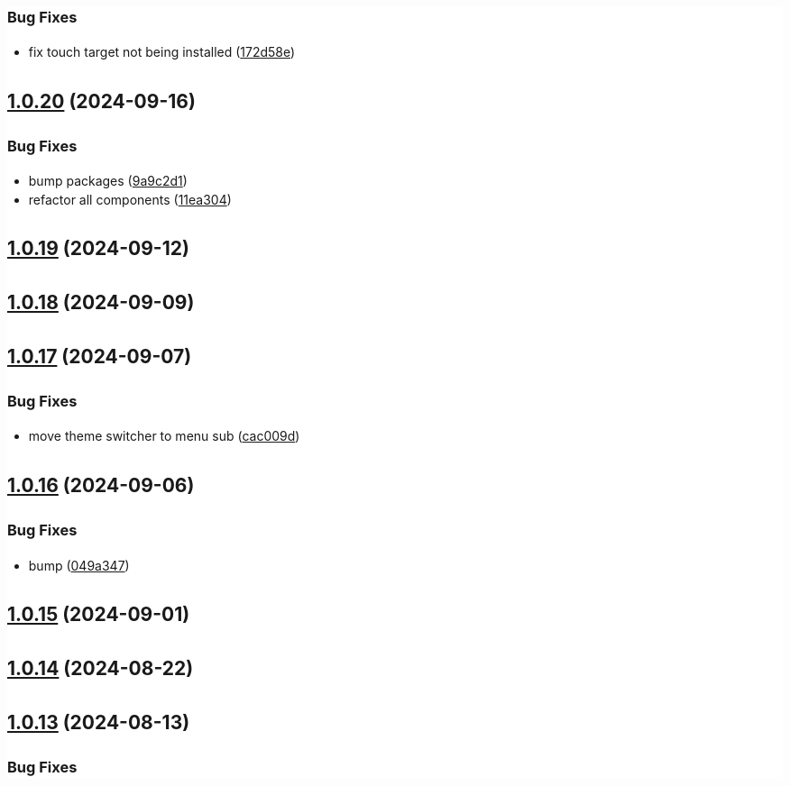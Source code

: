 ### Bug Fixes

- fix touch target not being installed ([172d58e](https://github.com/intentuilabs/inertia.ts/commit/172d58e58b0bc1c103bd9f3ae4a87bbb774e6dc7))

## [1.0.20](https://github.com/intentuilabs/inertia.ts/compare/1.0.19...1.0.20) (2024-09-16)

### Bug Fixes

- bump packages ([9a9c2d1](https://github.com/intentuilabs/inertia.ts/commit/9a9c2d15ef9cbccb9f104760c2ea9bb2aa9ee03f))
- refactor all components ([11ea304](https://github.com/intentuilabs/inertia.ts/commit/11ea304cba7b5b80c669fd967ed48b47fc339efa))

## [1.0.19](https://github.com/intentuilabs/inertia.ts/compare/1.0.18...1.0.19) (2024-09-12)

## [1.0.18](https://github.com/intentuilabs/inertia.ts/compare/1.0.17...1.0.18) (2024-09-09)

## [1.0.17](https://github.com/intentuilabs/inertia.ts/compare/1.0.16...1.0.17) (2024-09-07)

### Bug Fixes

- move theme switcher to menu sub ([cac009d](https://github.com/intentuilabs/inertia.ts/commit/cac009d266be9c5586ecf1446f3e6859af2e237e))

## [1.0.16](https://github.com/intentuilabs/inertia.ts/compare/1.0.15...1.0.16) (2024-09-06)

### Bug Fixes

- bump ([049a347](https://github.com/intentuilabs/inertia.ts/commit/049a347323942bccbd54e3b7081a315a49436d40))

## [1.0.15](https://github.com/intentuilabs/inertia.ts/compare/1.0.14...1.0.15) (2024-09-01)

## [1.0.14](https://github.com/intentuilabs/inertia.ts/compare/1.0.13...1.0.14) (2024-08-22)

## [1.0.13](https://github.com/intentuilabs/inertia.ts/compare/1.0.12...1.0.13) (2024-08-13)

### Bug Fixes
